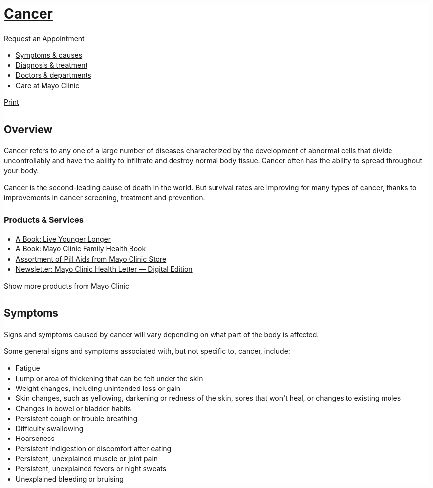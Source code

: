 [Cancer](https://www.mayoclinic.org/diseases-conditions/cancer/symptoms-causes/syc-20370588)
============================================================================================

[Request an Appointment](https://www.mayoclinic.org/appointments)

*   [Symptoms & causes](https://www.mayoclinic.org/diseases-conditions/cancer/symptoms-causes/syc-20370588)
*   [Diagnosis & treatment](https://www.mayoclinic.org/diseases-conditions/cancer/diagnosis-treatment/drc-20370594)
*   [Doctors & departments](https://www.mayoclinic.org/diseases-conditions/cancer/doctors-departments/ddc-20370595)
*   [Care at Mayo Clinic](https://www.mayoclinic.org/diseases-conditions/cancer/care-at-mayo-clinic/mac-20370598)

[Print](https://www.mayoclinic.org/diseases-conditions/cancer/symptoms-causes/syc-20370588?p=1)

Overview
--------

Cancer refers to any one of a large number of diseases characterized by the development of abnormal cells that divide uncontrollably and have the ability to infiltrate and destroy normal body tissue. Cancer often has the ability to spread throughout your body.

Cancer is the second-leading cause of death in the world. But survival rates are improving for many types of cancer, thanks to improvements in cancer screening, treatment and prevention.

### Products & Services

*   [A Book: Live Younger Longer](https://order.store.mayoclinic.com/flex/mmv/livey01/?utm_source=MC-DotOrg-PS&utm_medium=Link&utm_campaign=LiveYounger-Book&utm_content=LIVEY1)
*   [A Book: Mayo Clinic Family Health Book](https://order.store.mayoclinic.com/flex/mmv/fhblc01/?altkey=FHBORG&utm_source=MC-DotOrg-PS&utm_medium=Link&utm_campaign=FamilyHealth-Book&utm_content=FHB)
*   [Assortment of Pill Aids from Mayo Clinic Store](https://store.mayoclinic.com/daily-living/pill-aids.html?utm_source=dc&utm_medium=link&utm_campaign=p_aids)
*   [Newsletter: Mayo Clinic Health Letter — Digital Edition](https://order.store.mayoclinic.com/flex/mmv/hldigar/?altkey=HLEMORG)

Show more products from Mayo Clinic

Symptoms
--------

Signs and symptoms caused by cancer will vary depending on what part of the body is affected.

Some general signs and symptoms associated with, but not specific to, cancer, include:

*   Fatigue
*   Lump or area of thickening that can be felt under the skin
*   Weight changes, including unintended loss or gain
*   Skin changes, such as yellowing, darkening or redness of the skin, sores that won't heal, or changes to existing moles
*   Changes in bowel or bladder habits
*   Persistent cough or trouble breathing
*   Difficulty swallowing
*   Hoarseness
*   Persistent indigestion or discomfort after eating
*   Persistent, unexplained muscle or joint pain
*   Persistent, unexplained fevers or night sweats
*   Unexplained bleeding or bruising
